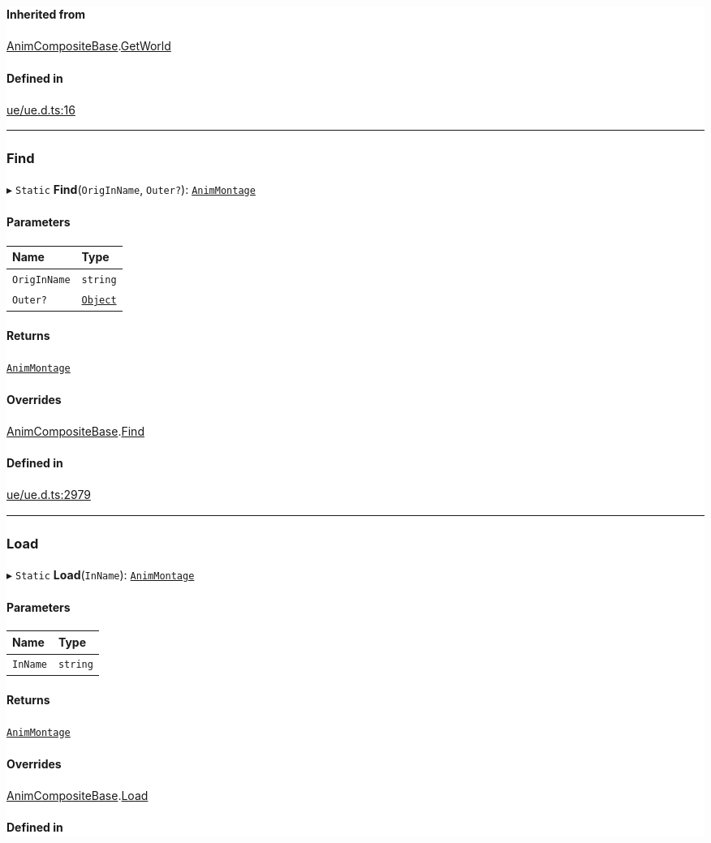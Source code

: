 #### Inherited from

[AnimCompositeBase](ue_ue.AnimCompositeBase.md).[GetWorld](ue_ue.AnimCompositeBase.md#getworld)

#### Defined in

[ue/ue.d.ts:16](https://github.com/YugMetaverse/yug_typings/blob/b7d9b19/ue/ue.d.ts#L16)

___

### Find

▸ `Static` **Find**(`OrigInName`, `Outer?`): [`AnimMontage`](ue_ue.AnimMontage.md)

#### Parameters

| Name | Type |
| :------ | :------ |
| `OrigInName` | `string` |
| `Outer?` | [`Object`](ue_ue.Object.md) |

#### Returns

[`AnimMontage`](ue_ue.AnimMontage.md)

#### Overrides

[AnimCompositeBase](ue_ue.AnimCompositeBase.md).[Find](ue_ue.AnimCompositeBase.md#find)

#### Defined in

[ue/ue.d.ts:2979](https://github.com/YugMetaverse/yug_typings/blob/b7d9b19/ue/ue.d.ts#L2979)

___

### Load

▸ `Static` **Load**(`InName`): [`AnimMontage`](ue_ue.AnimMontage.md)

#### Parameters

| Name | Type |
| :------ | :------ |
| `InName` | `string` |

#### Returns

[`AnimMontage`](ue_ue.AnimMontage.md)

#### Overrides

[AnimCompositeBase](ue_ue.AnimCompositeBase.md).[Load](ue_ue.AnimCompositeBase.md#load)

#### Defined in
